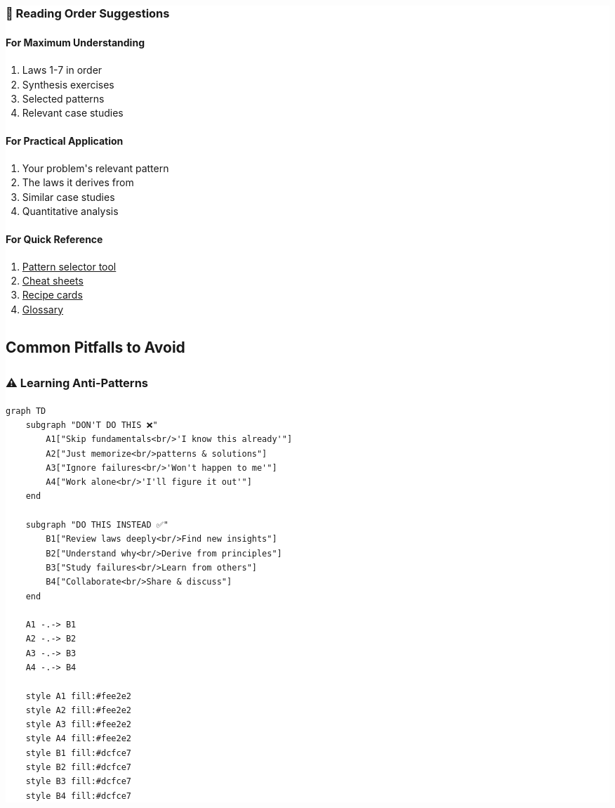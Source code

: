 </div>

### 📖 Reading Order Suggestions

#### For Maximum Understanding
1. Laws 1-7 in order
2. Synthesis exercises
3. Selected patterns
4. Relevant case studies

#### For Practical Application
1. Your problem's relevant pattern
2. The laws it derives from
3. Similar case studies
4. Quantitative analysis

#### For Quick Reference
1. [Pattern selector tool](../patterns/pattern-selector.md)
2. [Cheat sheets](../reference/cheat-sheets.md)
3. [Recipe cards](../reference/recipe-cards.md)
4. [Glossary](../reference/glossary.md)

## Common Pitfalls to Avoid

<div class="antipatterns">

### ⚠️ Learning Anti-Patterns

```mermaid
graph TD
    subgraph "DON'T DO THIS ❌"
        A1["Skip fundamentals<br/>'I know this already'"]
        A2["Just memorize<br/>patterns & solutions"]
        A3["Ignore failures<br/>'Won't happen to me'"]
        A4["Work alone<br/>'I'll figure it out'"]
    end
    
    subgraph "DO THIS INSTEAD ✅"
        B1["Review laws deeply<br/>Find new insights"]
        B2["Understand why<br/>Derive from principles"]
        B3["Study failures<br/>Learn from others"]
        B4["Collaborate<br/>Share & discuss"]
    end
    
    A1 -.-> B1
    A2 -.-> B2
    A3 -.-> B3
    A4 -.-> B4
    
    style A1 fill:#fee2e2
    style A2 fill:#fee2e2
    style A3 fill:#fee2e2
    style A4 fill:#fee2e2
    style B1 fill:#dcfce7
    style B2 fill:#dcfce7
    style B3 fill:#dcfce7
    style B4 fill:#dcfce7
```
